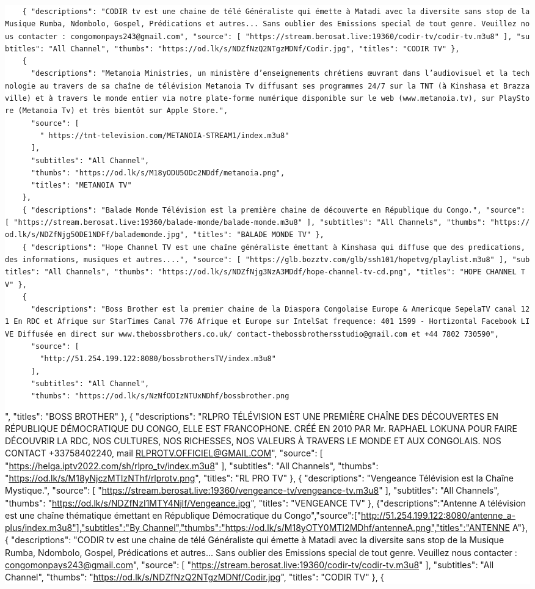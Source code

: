        { "descriptions": "CODIR tv est une chaine de télé Généraliste qui émette à Matadi avec la diversite sans stop de la Musique Rumba, Ndombolo, Gospel, Prédications et autres... Sans oublier des Emissions special de tout genre. Veuillez nous contacter : congomonpays243@gmail.com", "source": [ "https://stream.berosat.live:19360/codir-tv/codir-tv.m3u8" ], "subtitles": "All Channel", "thumbs": "https://od.lk/s/NDZfNzQ2NTgzMDNf/Codir.jpg", "titles": "CODIR TV" }, 
        {
          "descriptions": "Metanoia Ministries, un ministère d’enseignements chrétiens œuvrant dans l’audiovisuel et la technologie au travers de sa chaîne de télévision Metanoia Tv diffusant ses programmes 24/7 sur la TNT (à Kinshasa et Brazzaville) et à travers le monde entier via notre plate-forme numérique disponible sur le web (www.metanoia.tv), sur PlayStore (Metanoia Tv) et très bientôt sur Apple Store.",
          "source": [
            " https://tnt-television.com/METANOIA-STREAM1/index.m3u8"
          ],
          "subtitles": "All Channel",
          "thumbs": "https://od.lk/s/M18yODU5ODc2NDdf/metanoia.png",
          "titles": "METANOIA TV"
        },
        { "descriptions": "Balade Monde Télévision est la première chaine de découverte en République du Congo.", "source": [ "https://stream.berosat.live:19360/balade-monde/balade-monde.m3u8" ], "subtitles": "All Channels", "thumbs": "https://od.lk/s/NDZfNjg5ODE1NDFf/balademonde.jpg", "titles": "BALADE MONDE TV" },
        { "descriptions": "Hope Channel TV est une chaîne généraliste émettant à Kinshasa qui diffuse que des predications, des informations, musiques et autres....", "source": [ "https://glb.bozztv.com/glb/ssh101/hopetvg/playlist.m3u8" ], "subtitles": "All Channels", "thumbs": "https://od.lk/s/NDZfNjg3NzA3MDdf/hope-channel-tv-cd.png", "titles": "HOPE CHANNEL TV" },
        {
          "descriptions": "Boss Brother est la premier chaine de la Diaspora Congolaise Europe & Americque SepelaTV canal 121 En RDC et Afrique sur StarTimes Canal 776 Afrique et Europe sur IntelSat frequence: 401 1599 - Hortizontal Facebook LIVE Diffusée en direct sur www.thebossbrothers.co.uk/ contact-thebossbrothersstudio@gmail.com et +44 7802 730590",
          "source": [
            "http://51.254.199.122:8080/bossbrothersTV/index.m3u8"
          ],
          "subtitles": "All Channel",
          "thumbs": "https://od.lk/s/NzNfODIzNTUxNDhf/bossbrother.png
",
          "titles": "BOSS BROTHER"
        },
         {
          "descriptions": "RLPRO TÉLÉVISION EST UNE PREMIÈRE CHAÎNE DES DÉCOUVERTES EN RÉPUBLIQUE DÉMOCRATIQUE DU CONGO, ELLE EST FRANCOPHONE. CRÉÉ EN 2010 PAR Mr. RAPHAEL LOKUNA POUR FAIRE DÉCOUVRIR LA RDC, NOS CULTURES, NOS RICHESSES, NOS VALEURS À TRAVERS LE MONDE ET AUX CONGOLAIS. NOS CONTACT +33758402240, mail RLPROTV.OFFICIEL@GMAIL.COM",
          "source": [
            "https://helga.iptv2022.com/sh/rlpro_tv/index.m3u8"
          ],
          "subtitles": "All Channels",
          "thumbs": "https://od.lk/s/M18yNjczMTIzNThf/rlprotv.png",
          "titles": "RL PRO TV"
        },
         { "descriptions": "Vengeance Télévision est la Chaîne Mystique.", "source": [ "https://stream.berosat.live:19360/vengeance-tv/vengeance-tv.m3u8" ], "subtitles": "All Channels", "thumbs": "https://od.lk/s/NDZfNzI1MTY4Njlf/Vengeance.jpg", "titles": "VENGEANCE TV" },
         {"descriptions":"Antenne A télévision est une chaîne thématique émettant en République Démocratique du Congo","source":["http://51.254.199.122:8080/antenne_a-plus/index.m3u8"],"subtitles":"By Channel","thumbs":"https://od.lk/s/M18yOTY0MTI2MDhf/antenneA.png","titles":"ANTENNE A"},
         { "descriptions": "CODIR tv est une chaine de télé Généraliste qui émette à Matadi avec la diversite sans stop de la Musique Rumba, Ndombolo, Gospel, Prédications et autres... Sans oublier des Emissions special de tout genre. Veuillez nous contacter : congomonpays243@gmail.com", "source": [ "https://stream.berosat.live:19360/codir-tv/codir-tv.m3u8" ], "subtitles": "All Channel", "thumbs": "https://od.lk/s/NDZfNzQ2NTgzMDNf/Codir.jpg", "titles": "CODIR TV" }, 
        {